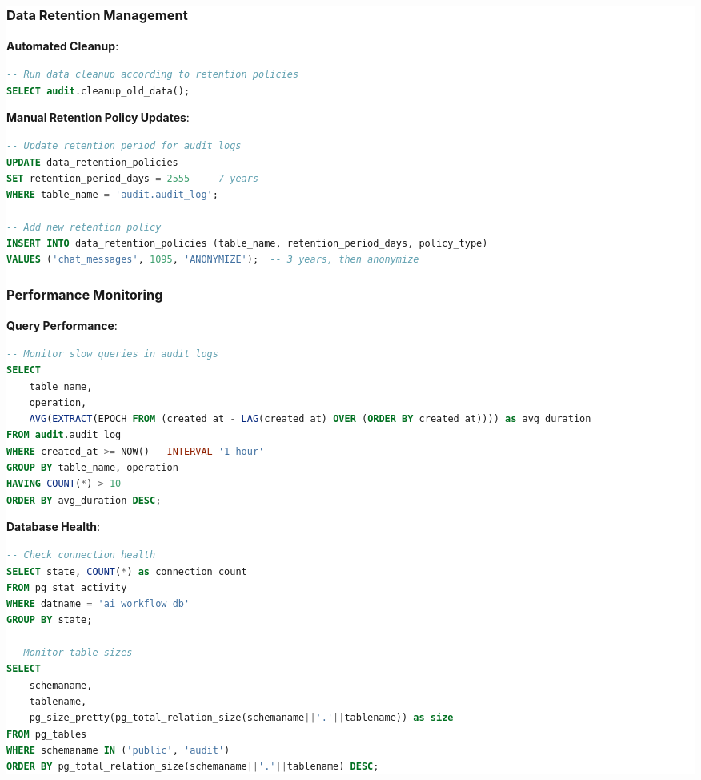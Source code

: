 ### Data Retention Management

**Automated Cleanup**:
```sql
-- Run data cleanup according to retention policies
SELECT audit.cleanup_old_data();
```

**Manual Retention Policy Updates**:
```sql
-- Update retention period for audit logs
UPDATE data_retention_policies 
SET retention_period_days = 2555  -- 7 years
WHERE table_name = 'audit.audit_log';

-- Add new retention policy
INSERT INTO data_retention_policies (table_name, retention_period_days, policy_type)
VALUES ('chat_messages', 1095, 'ANONYMIZE');  -- 3 years, then anonymize
```

### Performance Monitoring

**Query Performance**:
```sql
-- Monitor slow queries in audit logs
SELECT 
    table_name,
    operation,
    AVG(EXTRACT(EPOCH FROM (created_at - LAG(created_at) OVER (ORDER BY created_at)))) as avg_duration
FROM audit.audit_log
WHERE created_at >= NOW() - INTERVAL '1 hour'
GROUP BY table_name, operation
HAVING COUNT(*) > 10
ORDER BY avg_duration DESC;
```

**Database Health**:
```sql
-- Check connection health
SELECT state, COUNT(*) as connection_count
FROM pg_stat_activity
WHERE datname = 'ai_workflow_db'
GROUP BY state;

-- Monitor table sizes
SELECT 
    schemaname,
    tablename,
    pg_size_pretty(pg_total_relation_size(schemaname||'.'||tablename)) as size
FROM pg_tables
WHERE schemaname IN ('public', 'audit')
ORDER BY pg_total_relation_size(schemaname||'.'||tablename) DESC;
```
